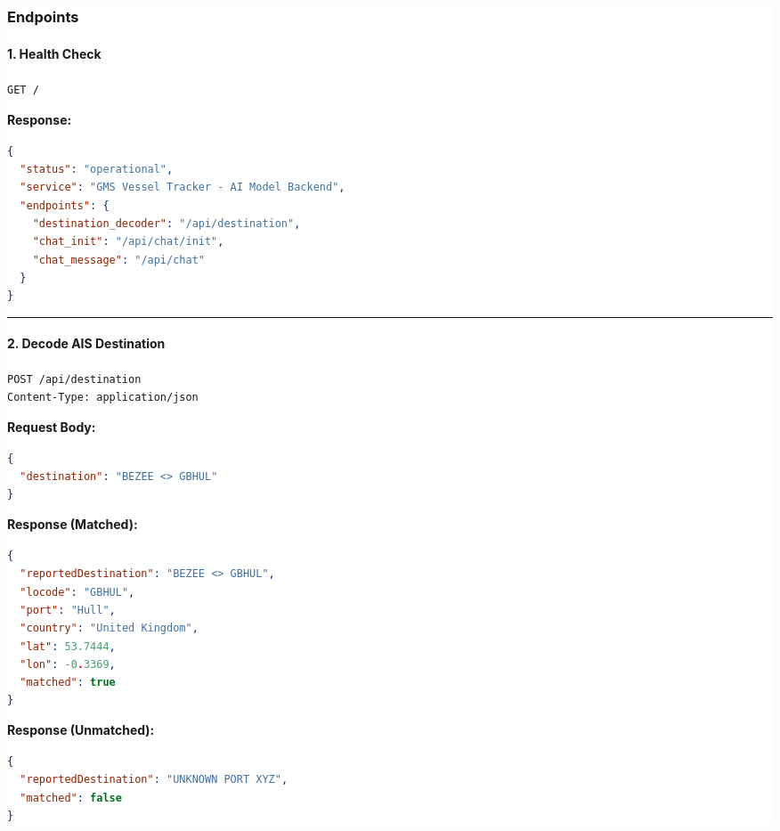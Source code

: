 ### Endpoints

#### 1. Health Check
```http
GET /
```

**Response:**
```json
{
  "status": "operational",
  "service": "GMS Vessel Tracker - AI Model Backend",
  "endpoints": {
    "destination_decoder": "/api/destination",
    "chat_init": "/api/chat/init",
    "chat_message": "/api/chat"
  }
}
```

---

#### 2. Decode AIS Destination
```http
POST /api/destination
Content-Type: application/json
```

**Request Body:**
```json
{
  "destination": "BEZEE <> GBHUL"
}
```

**Response (Matched):**
```json
{
  "reportedDestination": "BEZEE <> GBHUL",
  "locode": "GBHUL",
  "port": "Hull",
  "country": "United Kingdom",
  "lat": 53.7444,
  "lon": -0.3369,
  "matched": true
}
```

**Response (Unmatched):**
```json
{
  "reportedDestination": "UNKNOWN PORT XYZ",
  "matched": false
}
```
